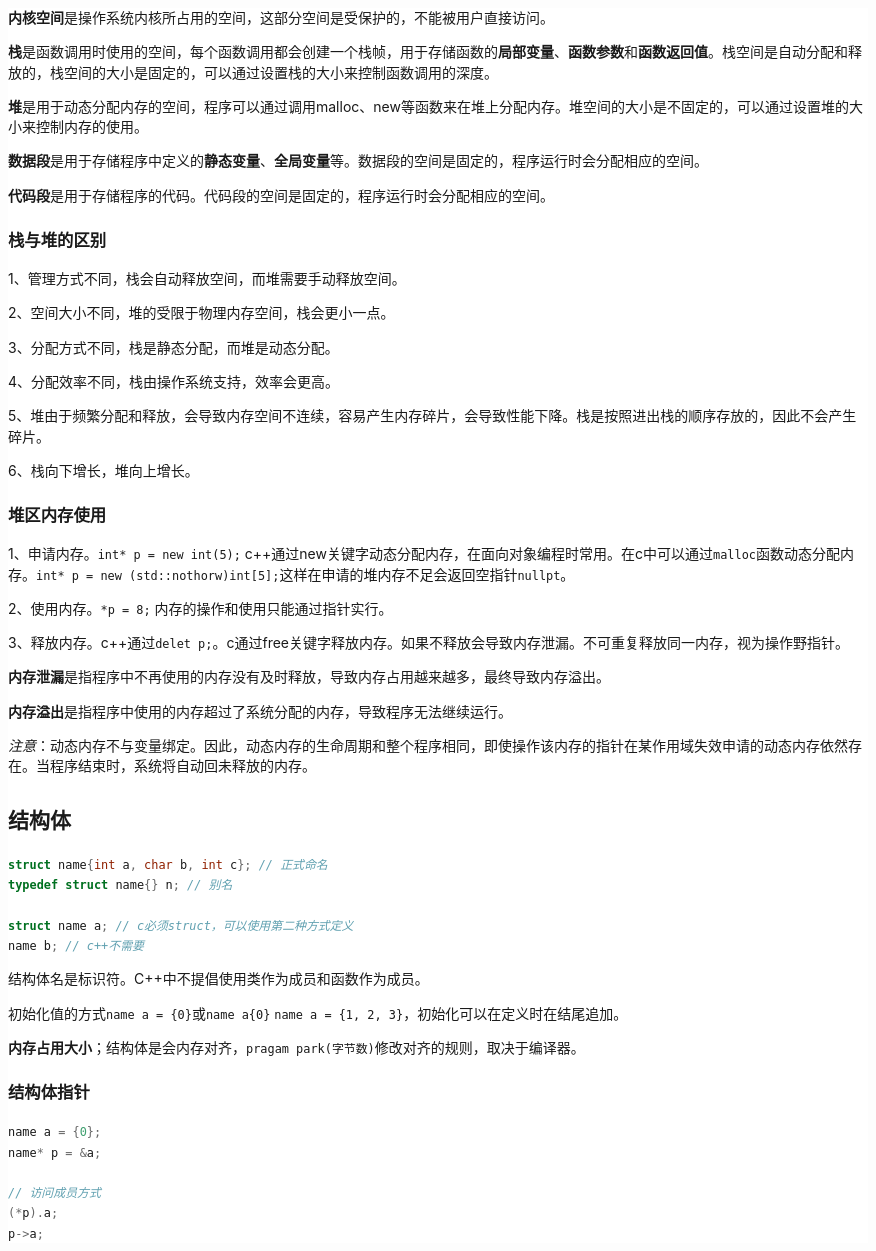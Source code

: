 **内核空间**是操作系统内核所占用的空间，这部分空间是受保护的，不能被用户直接访问。

**栈**是函数调用时使用的空间，每个函数调用都会创建一个栈帧，用于存储函数的**局部变量**、**函数参数**和**函数返回值**。栈空间是自动分配和释放的，栈空间的大小是固定的，可以通过设置栈的大小来控制函数调用的深度。

**堆**是用于动态分配内存的空间，程序可以通过调用malloc、new等函数来在堆上分配内存。堆空间的大小是不固定的，可以通过设置堆的大小来控制内存的使用。

**数据段**是用于存储程序中定义的**静态变量**、**全局变量**等。数据段的空间是固定的，程序运行时会分配相应的空间。

**代码段**是用于存储程序的代码。代码段的空间是固定的，程序运行时会分配相应的空间。

### 栈与堆的区别

1、管理方式不同，栈会自动释放空间，而堆需要手动释放空间。

2、空间大小不同，堆的受限于物理内存空间，栈会更小一点。

3、分配方式不同，栈是静态分配，而堆是动态分配。

4、分配效率不同，栈由操作系统支持，效率会更高。

5、堆由于频繁分配和释放，会导致内存空间不连续，容易产生内存碎片，会导致性能下降。栈是按照进出栈的顺序存放的，因此不会产生碎片。

6、栈向下增长，堆向上增长。

### 堆区内存使用

1、申请内存。`int* p = new int(5);` c++通过new关键字动态分配内存，在面向对象编程时常用。在c中可以通过`malloc`函数动态分配内存。`int* p = new (std::nothorw)int[5];`这样在申请的堆内存不足会返回空指针`nullpt`。

2、使用内存。`*p = 8;` 内存的操作和使用只能通过指针实行。 

3、释放内存。c++通过`delet p;`。c通过free关键字释放内存。如果不释放会导致内存泄漏。不可重复释放同一内存，视为操作野指针。

**内存泄漏**是指程序中不再使用的内存没有及时释放，导致内存占用越来越多，最终导致内存溢出。

**内存溢出**是指程序中使用的内存超过了系统分配的内存，导致程序无法继续运行。

*注意*：动态内存不与变量绑定。因此，动态内存的生命周期和整个程序相同，即使操作该内存的指针在某作用域失效申请的动态内存依然存在。当程序结束时，系统将自动回未释放的内存。

## 结构体

```cpp
struct name{int a, char b, int c}; // 正式命名
typedef struct name{} n; // 别名

struct name a; // c必须struct，可以使用第二种方式定义
name b; // c++不需要
```

结构体名是标识符。C++中不提倡使用类作为成员和函数作为成员。

初始化值的方式`name a = {0}`或`name a{0}` `name a = {1, 2, 3}`，初始化可以在定义时在结尾追加。

**内存占用大小**；结构体是会内存对齐，`pragam park(字节数)`修改对齐的规则，取决于编译器。

### 结构体指针

```cpp
name a = {0};
name* p = &a;

// 访问成员方式
(*p).a;
p->a;
```
